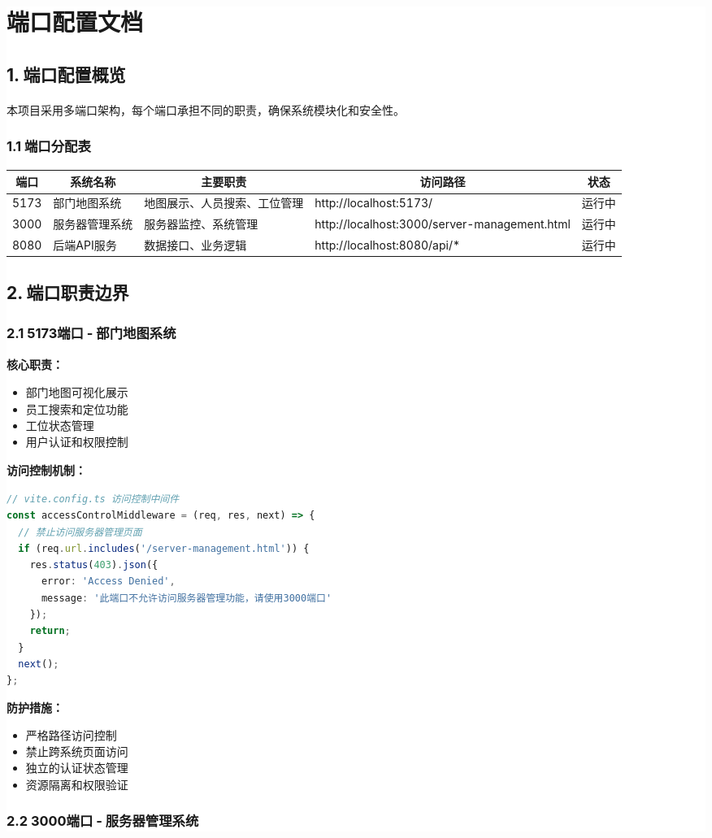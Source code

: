 # 端口配置文档

## 1. 端口配置概览

本项目采用多端口架构，每个端口承担不同的职责，确保系统模块化和安全性。

### 1.1 端口分配表

| 端口 | 系统名称 | 主要职责 | 访问路径 | 状态 |
|------|----------|----------|----------|------|
| 5173 | 部门地图系统 | 地图展示、人员搜索、工位管理 | http://localhost:5173/ | 运行中 |
| 3000 | 服务器管理系统 | 服务器监控、系统管理 | http://localhost:3000/server-management.html | 运行中 |
| 8080 | 后端API服务 | 数据接口、业务逻辑 | http://localhost:8080/api/* | 运行中 |

## 2. 端口职责边界

### 2.1 5173端口 - 部门地图系统

**核心职责：**
- 部门地图可视化展示
- 员工搜索和定位功能
- 工位状态管理
- 用户认证和权限控制

**访问控制机制：**
```typescript
// vite.config.ts 访问控制中间件
const accessControlMiddleware = (req, res, next) => {
  // 禁止访问服务器管理页面
  if (req.url.includes('/server-management.html')) {
    res.status(403).json({
      error: 'Access Denied',
      message: '此端口不允许访问服务器管理功能，请使用3000端口'
    });
    return;
  }
  next();
};
```

**防护措施：**
- 严格路径访问控制
- 禁止跨系统页面访问
- 独立的认证状态管理
- 资源隔离和权限验证

### 2.2 3000端口 - 服务器管理系统

